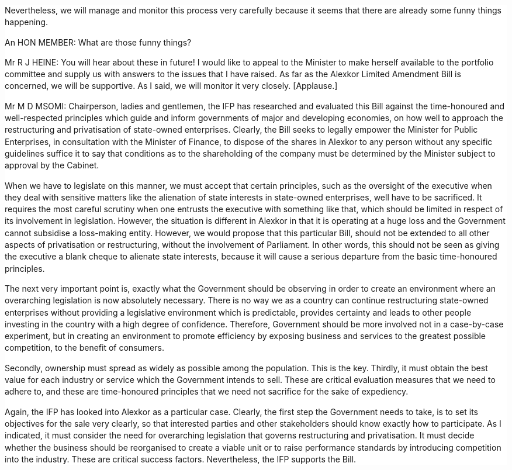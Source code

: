 Nevertheless, we will manage and monitor this process very carefully
because it seems that there are already some funny things happening.

An HON MEMBER: What are those funny things?

Mr R J HEINE: You will hear about these in future! I would like to appeal
to the Minister to make herself available to the portfolio committee and
supply us with answers to the issues that I have raised. As far as the
Alexkor Limited Amendment Bill is concerned, we will be supportive. As I
said, we will monitor it very closely. [Applause.]

Mr M D MSOMI: Chairperson, ladies and gentlemen, the IFP has researched and
evaluated this Bill against the time-honoured and well-respected principles
which guide and inform governments of major and developing economies, on
how well to approach the restructuring and privatisation of state-owned
enterprises. Clearly, the Bill seeks to legally empower the Minister for
Public Enterprises, in consultation with the Minister of Finance, to
dispose of the shares in Alexkor to any person without any specific
guidelines suffice it to say that conditions as to the shareholding of the
company must be determined by the Minister subject to approval by the
Cabinet.

When we have to legislate on this manner, we must accept that certain
principles, such as the oversight of the executive when they deal with
sensitive matters like the alienation of state interests in state-owned
enterprises, well have to be sacrificed. It requires the most careful
scrutiny when one entrusts the executive with something like that, which
should be limited in respect of its involvement in legislation. However,
the situation is different in Alexkor in that it is operating at a huge
loss and the Government cannot subsidise a loss-making entity. However, we
would propose that this particular Bill, should not be extended to all
other aspects of privatisation or restructuring, without the involvement of
Parliament. In other words, this should not be seen as giving the executive
a blank cheque to alienate state interests, because it will cause a serious
departure from the basic time-honoured principles.

The next very important point is, exactly what the Government should be
observing in order to create an environment where an overarching
legislation is now absolutely necessary. There is no way we as a country
can continue restructuring state-owned enterprises without providing a
legislative environment which is predictable, provides certainty and leads
to other people investing in the country with a high degree of confidence.
Therefore, Government should be more involved not in a case-by-case
experiment, but in creating an environment to promote efficiency by
exposing business and services to the greatest possible competition, to the
benefit of consumers.

Secondly, ownership must spread as widely as possible among the population.
This is the key. Thirdly, it must obtain the best value for each industry
or service which the Government intends to sell. These are critical
evaluation measures that we need to adhere to, and these are time-honoured
principles that we need not sacrifice for the sake of expediency.

Again, the IFP has looked into Alexkor as a particular case. Clearly, the
first step the Government needs to take, is to set its objectives for the
sale very clearly, so that interested parties and other stakeholders should
know exactly how to participate. As I indicated, it must consider the need
for overarching legislation that governs restructuring and privatisation.
It must decide whether the business should be reorganised to create a
viable unit or to raise performance standards by introducing competition
into the industry. These are critical success factors. Nevertheless, the
IFP supports the Bill.
